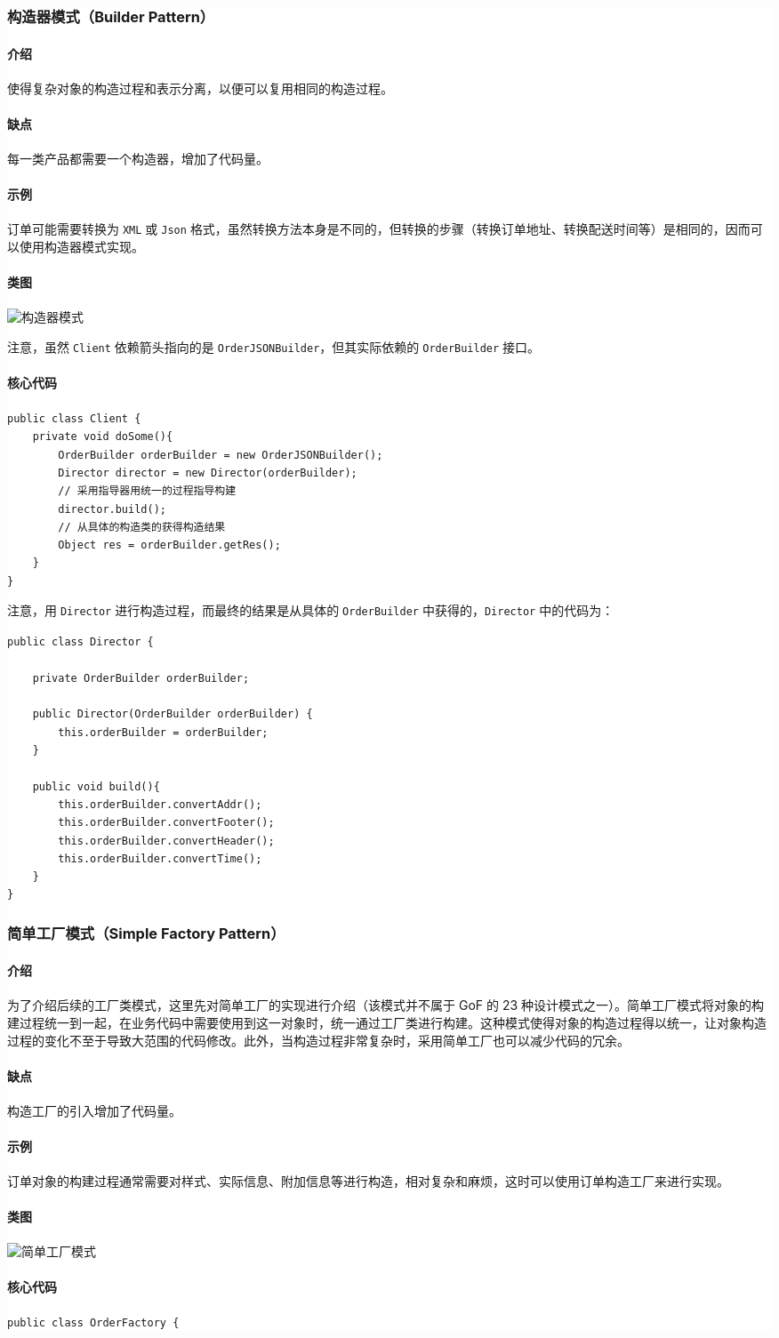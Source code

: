 ### 构造器模式（Builder Pattern）
#### 介绍
使得复杂对象的构造过程和表示分离，以便可以复用相同的构造过程。

#### 缺点
每一类产品都需要一个构造器，增加了代码量。

#### 示例
订单可能需要转换为 `XML` 或 `Json` 格式，虽然转换方法本身是不同的，但转换的步骤（转换订单地址、转换配送时间等）是相同的，因而可以使用构造器模式实现。

#### 类图
![构造器模式][5]

注意，虽然 `Client` 依赖箭头指向的是 `OrderJSONBuilder`，但其实际依赖的 `OrderBuilder` 接口。
#### 核心代码
```
public class Client {
    private void doSome(){
        OrderBuilder orderBuilder = new OrderJSONBuilder();
        Director director = new Director(orderBuilder);
        // 采用指导器用统一的过程指导构建
        director.build();
        // 从具体的构造类的获得构造结果
        Object res = orderBuilder.getRes();
    }
}
```
注意，用 `Director` 进行构造过程，而最终的结果是从具体的 `OrderBuilder` 中获得的，`Director` 中的代码为：
```
public class Director {

    private OrderBuilder orderBuilder;

    public Director(OrderBuilder orderBuilder) {
        this.orderBuilder = orderBuilder;
    }

    public void build(){
        this.orderBuilder.convertAddr();
        this.orderBuilder.convertFooter();
        this.orderBuilder.convertHeader();
        this.orderBuilder.convertTime();
    }
}
```

### 简单工厂模式（Simple Factory Pattern）
#### 介绍
为了介绍后续的工厂类模式，这里先对简单工厂的实现进行介绍（该模式并不属于 GoF 的 23 种设计模式之一）。简单工厂模式将对象的构建过程统一到一起，在业务代码中需要使用到这一对象时，统一通过工厂类进行构建。这种模式使得对象的构造过程得以统一，让对象构造过程的变化不至于导致大范围的代码修改。此外，当构造过程非常复杂时，采用简单工厂也可以减少代码的冗余。
#### 缺点
构造工厂的引入增加了代码量。
#### 示例
订单对象的构建过程通常需要对样式、实际信息、附加信息等进行构造，相对复杂和麻烦，这时可以使用订单构造工厂来进行实现。
#### 类图
![简单工厂模式][6]
#### 核心代码
```
public class OrderFactory {

```

  [1]: http://static.zybuluo.com/dailybird/n3aw6adekw828tqjnq35qeq0/image_1bdbemhi71k98gbu1kde19men49.png
  [2]: http://static.zybuluo.com/dailybird/p14oc7yrcuolguh2t9e8qyoh/image_1bdbfbpbq186k8us1f6714av1960m.png
  [3]: http://static.zybuluo.com/dailybird/1s2zozr2zc9troatcuzoh3ao/image_1bdbgib2ap3f1s2o1duuffh1dh413.png
  [4]: http://static.zybuluo.com/dailybird/6otsw06haoeatdkqgzix1uhs/image_1bdbhahaq1kmaj4bph5nb3jl41g.png
  [5]: http://static.zybuluo.com/dailybird/mq6krn7jm5be5n1j59up0yc8/image_1bdbis8k4ia5tas1adgaf81pmc1t.png
  [6]: http://static.zybuluo.com/dailybird/sb4q0ibjwo1emzbi3tm436n4/image_1bdbjnf121n863ni1l6a1talabu2a.png
  [7]: http://static.zybuluo.com/dailybird/pb2knhnrfphssc3v09ylzzd9/image_1bdbkulvr1rv3rft1clkpg7e4q2n.png
  [8]: http://static.zybuluo.com/dailybird/jj2anup8vtgvriy1iba3b7al/image_1bdbo93eu1aac1hr51g3638t1hb434.png
  [9]: http://static.zybuluo.com/dailybird/am3p4f81b9wpr3zkjb4oe6tf/image_1bdbpajc6i8eitn1r98cji6hq3h.png
  [10]: http://static.zybuluo.com/dailybird/u3b2wurahazwxbso8rhpwdif/image_1bdbqd8u014n41qus1rqu5dl4t13u.png
  [11]: http://static.zybuluo.com/dailybird/aj1iajye9av9hrp9wsoc0t57/image_1bdbr8f3vvundgl7hi1d2t1ti34b.png
  [12]: http://static.zybuluo.com/dailybird/gse9734ayjyrfse2i1eevb3f/image_1bdbsa3st1sto12ms5clahq1ms4o.png
  [13]: http://static.zybuluo.com/dailybird/t854cyvby9g6sxfrdgaefs29/image_1bdbsrru4s0mcfc6hui2vo3n55.png
  [14]: http://static.zybuluo.com/dailybird/0xl679b3bl1zqikg64uqyk0t/image_1bdbtlep21mj1e0u169h1ch3hpe5i.png
  [15]: http://static.zybuluo.com/dailybird/s9ujzp71ui46fabmojk4ul2j/image_1bdbu5j9bhs6193o13ptprk16dd5v.png
  [16]: http://static.zybuluo.com/dailybird/px37vqjt6of5dx7birn9qd8s/image_1bdbvvcsc1a4b11bq1p691bs41gd96p.png
  [17]: http://static.zybuluo.com/dailybird/9f33zyls5fsebrwc8ungxqbs/image_1bdc1fkfsegjgs21p231fu91osn76.png
  [18]: http://static.zybuluo.com/dailybird/ddafmyogl1eyz3qiu7dq24y0/image_1bdc2veg47d69mmf0r11ln1v9a7j.png
  [19]: http://static.zybuluo.com/dailybird/8apd8ntvvoo7hlmo3v8jijkf/image_1bdc40ign1hmg15eo1ac212ok1bt780.png
  [20]: http://static.zybuluo.com/dailybird/ghva4aufh9i5e2cifbaqyyu3/image_1bdc5omop2rd1t1vtl35da1qtf8d.png
  [21]: http://static.zybuluo.com/dailybird/n2crdta0xfs6xqsn1adoc9ux/image_1bdc85rncn8f9bn1f5s12om1uqv8q.png
  [22]: http://static.zybuluo.com/dailybird/ic5e80yfu2t5w7jm1960dqwc/image_1bdcdf8ca1pek4qo17oangc1n7897.png
  [23]: http://static.zybuluo.com/dailybird/pvp68jicxieypbaflnv1km73/image_1bdceh7tpsv11h941bao23qc0t9k.png
  [24]: http://static.zybuluo.com/dailybird/akysuacwkpktz86l7hvddzbk/image_1bdcff3g11p7ji2p1sd884516d2a1.png
  [25]: http://static.zybuluo.com/dailybird/mb4d9xntag9fucsyi0n7evit/image_1bdcg1l7apr21gdk13u91st71idtae.png
  [26]: http://static.zybuluo.com/dailybird/5ozpeifmjq6l7f70s1kwtf4u/image_1bdchcdmq44fpme1irv13a8177car.png
  [27]: http://www.xuetangx.com/courses/course-v1:USTC+USTC2006001+2017_T1/about
  [28]: https://github.com/questionlin/design-patterns-for-humans#-%E7%AE%80%E5%8D%95%E5%B7%A5%E5%8E%82%E6%A8%A1%E5%BC%8F
  [29]: http://www.jianshu.com/p/2e3e223faf28
  [30]: http://www.cnblogs.com/WuXuanKun/p/5386495.html
  [31]: http://m.blog.csdn.net/article/details?id=41930703
  [32]: http://www.aiuxian.com/article/p-2401824.html